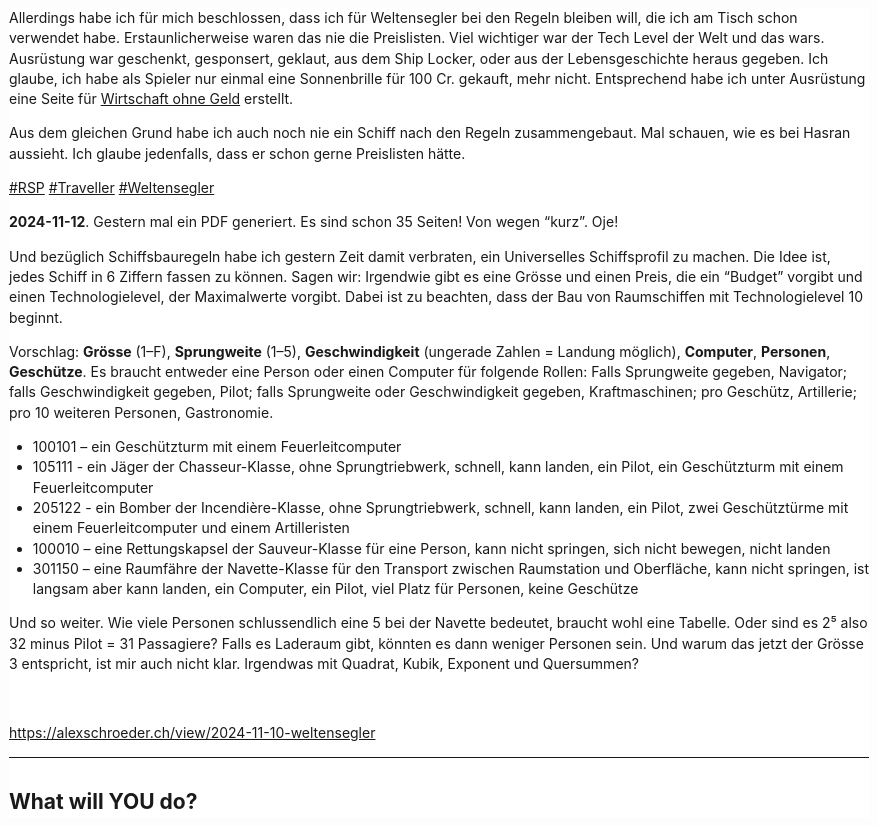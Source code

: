 <p>Allerdings habe ich für mich beschlossen, dass ich für Weltensegler bei den Regeln bleiben will, die ich am Tisch schon verwendet habe. Erstaunlicherweise waren das nie die Preislisten. Viel wichtiger war der Tech Level der Welt und das wars. Ausrüstung war geschenkt, gesponsert, geklaut, aus dem Ship Locker, oder aus der Lebensgeschichte heraus gegeben. Ich glaube, ich habe als Spieler nur einmal eine Sonnenbrille für 100 Cr. gekauft, mehr nicht. Entsprechend habe ich unter Ausrüstung eine Seite für <a href="https://campaignwiki.org/view/weltensegler/feudalismus">Wirtschaft ohne Geld</a> erstellt.</p>

<p>Aus dem gleichen Grund habe ich auch noch nie ein Schiff nach den Regeln zusammengebaut. Mal schauen, wie es bei Hasran aussieht. Ich glaube jedenfalls, dass er schon gerne Preislisten hätte.</p>

<p><a class="tag" href="/search/?q=%23RSP">#RSP</a> <a class="tag" href="/search/?q=%23Traveller">#Traveller</a> <a class="tag" href="/search/?q=%23Weltensegler">#Weltensegler</a></p>

<p><strong>2024-11-12</strong>. Gestern mal ein PDF generiert. Es sind schon 35 Seiten! Von wegen &ldquo;kurz&rdquo;. Oje!</p>

<p>Und bezüglich Schiffsbauregeln habe ich gestern Zeit damit verbraten, ein Universelles Schiffsprofil zu machen. Die Idee ist, jedes Schiff in 6 Ziffern fassen zu können. Sagen wir: Irgendwie gibt es eine Grösse und einen Preis, die ein &ldquo;Budget&rdquo; vorgibt und einen Technologielevel, der Maximalwerte vorgibt. Dabei ist zu beachten, dass der Bau von Raumschiffen mit Technologielevel 10 beginnt.</p>

<p>Vorschlag: <strong>Grösse</strong> (1–F), <strong>Sprungweite</strong> (1–5), <strong>Geschwindigkeit</strong> (ungerade Zahlen = Landung möglich), <strong>Computer</strong>, <strong>Personen</strong>, <strong>Geschütze</strong>. Es braucht entweder eine Person oder einen Computer für folgende Rollen: Falls Sprungweite gegeben, Navigator; falls Geschwindigkeit gegeben, Pilot; falls Sprungweite oder Geschwindigkeit gegeben, Kraftmaschinen; pro Geschütz, Artillerie; pro 10 weiteren Personen, Gastronomie.</p>

<ul>
<li>100101 – ein Geschützturm mit einem Feuerleitcomputer</li>
<li>105111 - ein Jäger der Chasseur-Klasse, ohne Sprungtriebwerk, schnell, kann landen, ein Pilot, ein Geschützturm mit einem Feuerleitcomputer</li>
<li>205122 - ein Bomber der Incendière-Klasse, ohne Sprungtriebwerk, schnell, kann landen, ein Pilot, zwei Geschütztürme mit einem Feuerleitcomputer und einem Artilleristen</li>
<li>100010 – eine Rettungskapsel der Sauveur-Klasse für eine Person, kann nicht springen, sich nicht bewegen, nicht landen</li>
<li>301150 – eine Raumfähre der Navette-Klasse für den Transport zwischen Raumstation und Oberfläche, kann nicht springen, ist langsam aber kann landen, ein Computer, ein Pilot, viel Platz für Personen, keine Geschütze</li>
</ul>

<p>Und so weiter. Wie viele Personen schlussendlich eine 5 bei der Navette bedeutet, braucht wohl eine Tabelle. Oder sind es 2⁵ also 32 minus Pilot = 31 Passagiere? Falls es Laderaum gibt, könnten es dann weniger Personen sein. Und warum das jetzt der Grösse 3 entspricht, ist mir auch nicht klar. Irgendwas mit Quadrat, Kubik, Exponent und Quersummen?</p> 

<br> 

<https://alexschroeder.ch/view/2024-11-10-weltensegler>

---

## What will YOU do?
